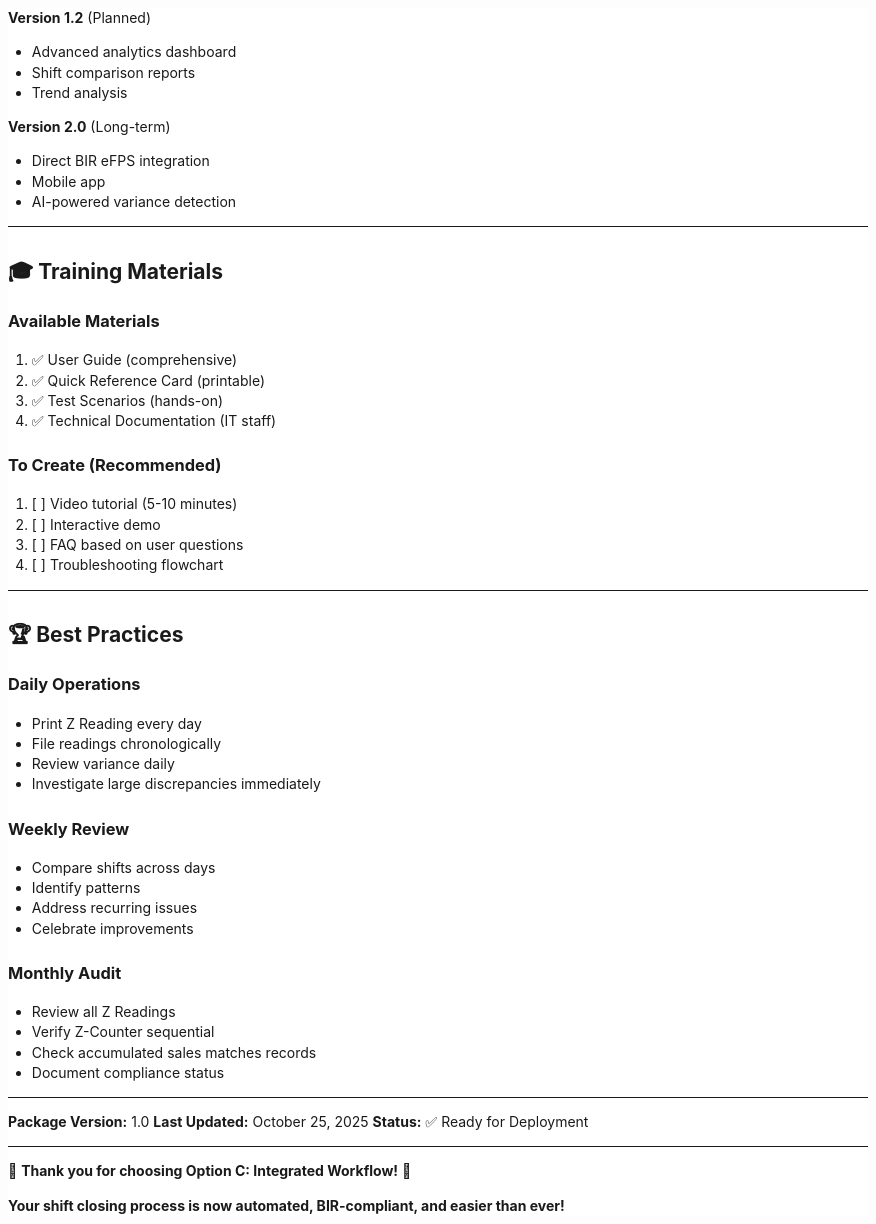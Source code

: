**Version 1.2** (Planned)
- Advanced analytics dashboard
- Shift comparison reports
- Trend analysis

**Version 2.0** (Long-term)
- Direct BIR eFPS integration
- Mobile app
- AI-powered variance detection

---

## 🎓 Training Materials

### Available Materials
1. ✅ User Guide (comprehensive)
2. ✅ Quick Reference Card (printable)
3. ✅ Test Scenarios (hands-on)
4. ✅ Technical Documentation (IT staff)

### To Create (Recommended)
1. [ ] Video tutorial (5-10 minutes)
2. [ ] Interactive demo
3. [ ] FAQ based on user questions
4. [ ] Troubleshooting flowchart

---

## 🏆 Best Practices

### Daily Operations
- Print Z Reading every day
- File readings chronologically
- Review variance daily
- Investigate large discrepancies immediately

### Weekly Review
- Compare shifts across days
- Identify patterns
- Address recurring issues
- Celebrate improvements

### Monthly Audit
- Review all Z Readings
- Verify Z-Counter sequential
- Check accumulated sales matches records
- Document compliance status

---

**Package Version:** 1.0
**Last Updated:** October 25, 2025
**Status:** ✅ Ready for Deployment

---

🎉 **Thank you for choosing Option C: Integrated Workflow!** 🎉

**Your shift closing process is now automated, BIR-compliant, and easier than ever!**
